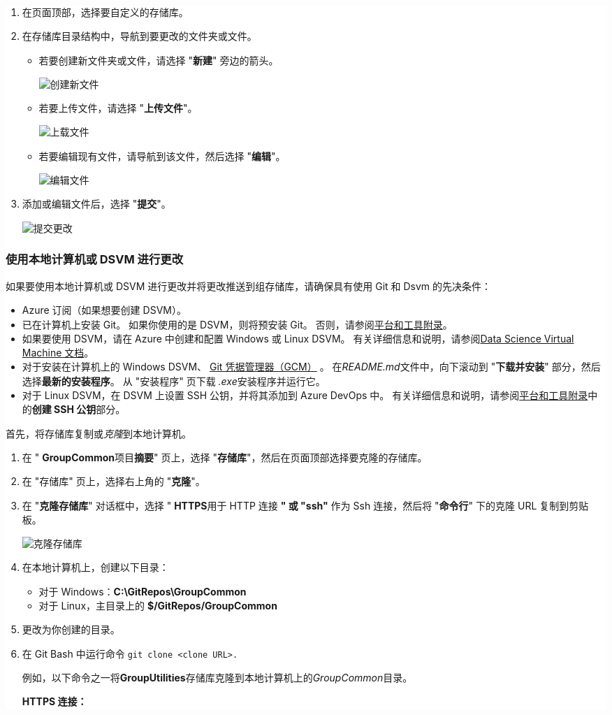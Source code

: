 1. 在页面顶部，选择要自定义的存储库。

1. 在存储库目录结构中，导航到要更改的文件夹或文件。 
   
   - 若要创建新文件夹或文件，请选择 "**新建**" 旁边的箭头。 
     
     ![创建新文件](./media/group-manager-tasks/new-file.png)
     
   - 若要上传文件，请选择 "**上传文件**"。 
     
     ![上载文件](./media/group-manager-tasks/upload-files.png)
     
   - 若要编辑现有文件，请导航到该文件，然后选择 "**编辑**"。 
     
     ![编辑文件](./media/group-manager-tasks/edit-file.png)
     
1. 添加或编辑文件后，选择 "**提交**"。
   
   ![提交更改](./media/group-manager-tasks/commit.png)

### <a name="make-changes-using-your-local-machine-or-dsvm"></a>使用本地计算机或 DSVM 进行更改

如果要使用本地计算机或 DSVM 进行更改并将更改推送到组存储库，请确保具有使用 Git 和 Dsvm 的先决条件：

- Azure 订阅（如果想要创建 DSVM）。
- 已在计算机上安装 Git。 如果你使用的是 DSVM，则将预安装 Git。 否则，请参阅[平台和工具附录](platforms-and-tools.md#appendix)。
- 如果要使用 DSVM，请在 Azure 中创建和配置 Windows 或 Linux DSVM。 有关详细信息和说明，请参阅[Data Science Virtual Machine 文档](/azure/machine-learning/data-science-virtual-machine/)。
- 对于安装在计算机上的 Windows DSVM、 [Git 凭据管理器（GCM）](https://github.com/Microsoft/Git-Credential-Manager-for-Windows) 。 在*README.md*文件中，向下滚动到 "**下载并安装**" 部分，然后选择**最新的安装程序**。 从 "安装程序" 页下载 *.exe*安装程序并运行它。 
- 对于 Linux DSVM，在 DSVM 上设置 SSH 公钥，并将其添加到 Azure DevOps 中。 有关详细信息和说明，请参阅[平台和工具附录](platforms-and-tools.md#appendix)中的**创建 SSH 公钥**部分。 

首先，将存储库复制或*克隆*到本地计算机。 
   
1. 在 " **GroupCommon**项目**摘要**" 页上，选择 "**存储库**"，然后在页面顶部选择要克隆的存储库。
   
1. 在 "存储库" 页上，选择右上角的 "**克隆**"。
   
1. 在 "**克隆存储库**" 对话框中，选择 " **HTTPS**用于 HTTP 连接 **" 或 "ssh"** 作为 Ssh 连接，然后将 "**命令行**" 下的克隆 URL 复制到剪贴板。
   
   ![克隆存储库](./media/group-manager-tasks/clone.png)
   
1. 在本地计算机上，创建以下目录：
   
   - 对于 Windows：**C:\GitRepos\GroupCommon**
   - 对于 Linux，主目录上的 **$/GitRepos/GroupCommon** 
   
1. 更改为你创建的目录。
   
1. 在 Git Bash 中运行命令 `git clone <clone URL>.`
   
   例如，以下命令之一将**GroupUtilities**存储库克隆到本地计算机上的*GroupCommon*目录。 
   
   **HTTPS 连接：**
   